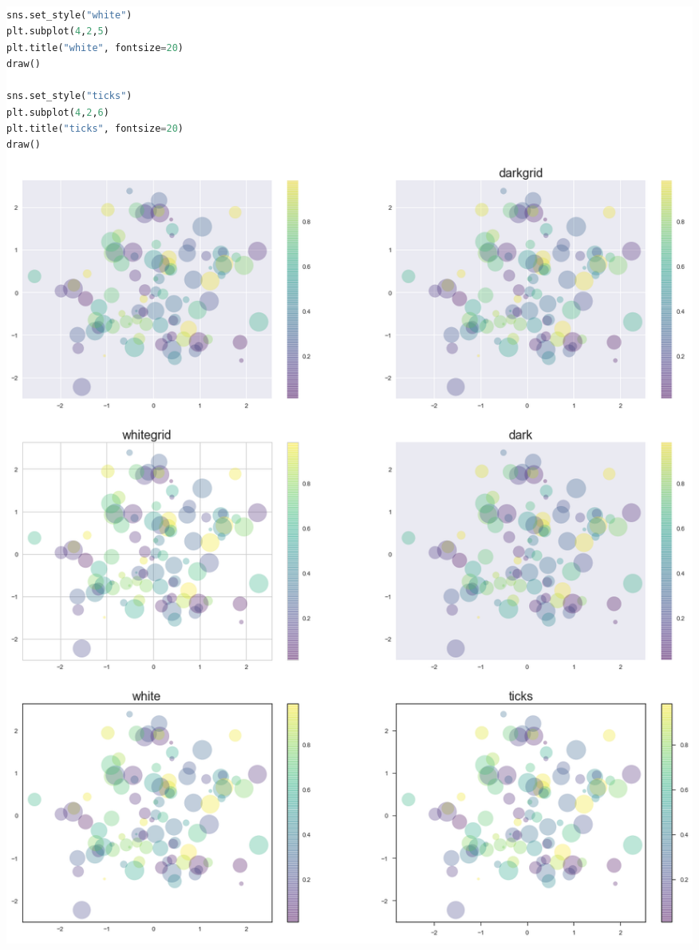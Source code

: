 ```python
sns.set_style("white")
plt.subplot(4,2,5)
plt.title("white", fontsize=20)
draw()

sns.set_style("ticks")
plt.subplot(4,2,6)
plt.title("ticks", fontsize=20)
draw()

```


![png](output_4_0.png)
